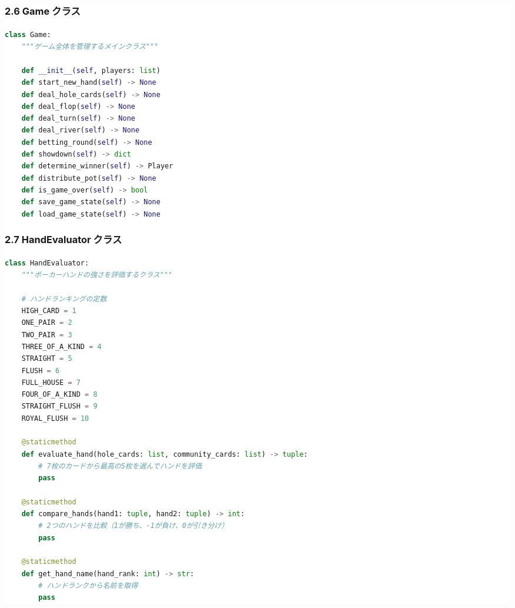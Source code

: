 ### 2.6 Game クラス
```python
class Game:
    """ゲーム全体を管理するメインクラス"""
    
    def __init__(self, players: list)
    def start_new_hand(self) -> None
    def deal_hole_cards(self) -> None
    def deal_flop(self) -> None
    def deal_turn(self) -> None
    def deal_river(self) -> None
    def betting_round(self) -> None
    def showdown(self) -> dict
    def determine_winner(self) -> Player
    def distribute_pot(self) -> None
    def is_game_over(self) -> bool
    def save_game_state(self) -> None
    def load_game_state(self) -> None
```

### 2.7 HandEvaluator クラス
```python
class HandEvaluator:
    """ポーカーハンドの強さを評価するクラス"""
    
    # ハンドランキングの定数
    HIGH_CARD = 1
    ONE_PAIR = 2
    TWO_PAIR = 3
    THREE_OF_A_KIND = 4
    STRAIGHT = 5
    FLUSH = 6
    FULL_HOUSE = 7
    FOUR_OF_A_KIND = 8
    STRAIGHT_FLUSH = 9
    ROYAL_FLUSH = 10
    
    @staticmethod
    def evaluate_hand(hole_cards: list, community_cards: list) -> tuple:
        # 7枚のカードから最高の5枚を選んでハンドを評価
        pass
    
    @staticmethod
    def compare_hands(hand1: tuple, hand2: tuple) -> int:
        # 2つのハンドを比較（1が勝ち、-1が負け、0が引き分け）
        pass
    
    @staticmethod
    def get_hand_name(hand_rank: int) -> str:
        # ハンドランクから名前を取得
        pass
```
